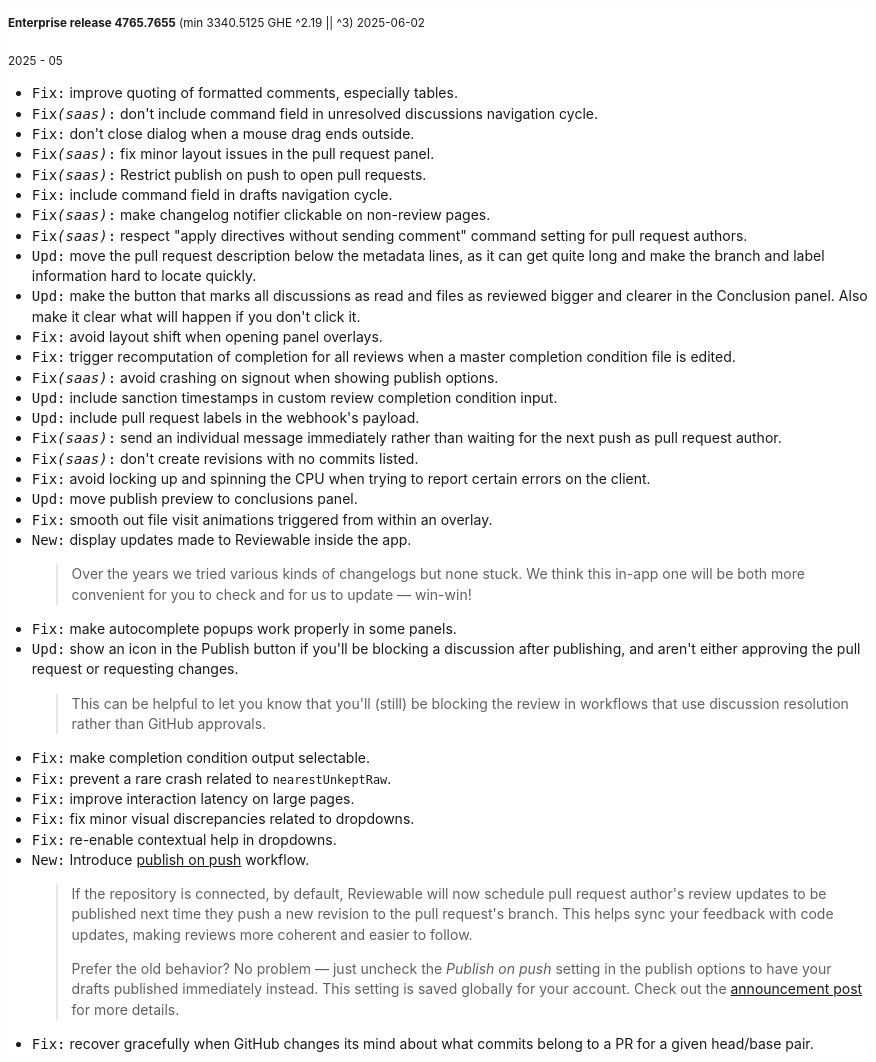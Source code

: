 <sub>**Enterprise release 4765.7655** (min 3340.5125 GHE ^2.19 || ^3) 2025-06-02 </sub>

<sub>2025 - 05</sub>

- <kbd>Fix:</kbd> improve quoting of formatted comments, especially tables. 
- <kbd>Fix<i>(saas)</i>:</kbd> don't include command field in unresolved discussions navigation cycle. 
- <kbd>Fix:</kbd> don't close dialog when a mouse drag ends outside. 
- <kbd>Fix<i>(saas)</i>:</kbd> fix minor layout issues in the pull request panel. 
- <kbd>Fix<i>(saas)</i>:</kbd> Restrict publish on push to open pull requests. 
- <kbd>Fix:</kbd> include command field in drafts navigation cycle. 
- <kbd>Fix<i>(saas)</i>:</kbd> make changelog notifier clickable on non-review pages. 
- <kbd>Fix<i>(saas)</i>:</kbd> respect "apply directives without sending comment" command setting for pull request authors.
- <kbd>Upd:</kbd> move the pull request description below the metadata lines, as it can get quite long and make the branch and label information hard to locate quickly. 
- <kbd>Upd:</kbd> make the button that marks all discussions as read and files as reviewed bigger and clearer in the Conclusion panel. Also make it clear what will happen if you don't click it. 
- <kbd>Fix:</kbd> avoid layout shift when opening panel overlays. 
- <kbd>Fix:</kbd> trigger recomputation of completion for all reviews when a master completion condition file is edited. 
- <kbd>Fix<i>(saas)</i>:</kbd> avoid crashing on signout when showing publish options. 
- <kbd>Upd:</kbd> include sanction timestamps in custom review completion condition input. 
- <kbd>Upd:</kbd> include pull request labels in the webhook's payload. 
- <kbd>Fix<i>(saas)</i>:</kbd> send an individual message immediately rather than waiting for the next push as pull request author. 
- <kbd>Fix<i>(saas)</i>:</kbd> don't create revisions with no commits listed. 
- <kbd>Fix:</kbd> avoid locking up and spinning the CPU when trying to report certain errors on the client. 
- <kbd>Upd:</kbd> move publish preview to conclusions panel. 
- <kbd>Fix:</kbd> smooth out file visit animations triggered from within an overlay. 
- <kbd>New:</kbd> display updates made to Reviewable inside the app. 
  > Over the years we tried various kinds of changelogs but none stuck.  We think this in-app one will be both more convenient for you to check and for us to update — win-win!
- <kbd>Fix:</kbd> make autocomplete popups work properly in some panels. 
- <kbd>Upd:</kbd> show an icon in the Publish button if you'll be blocking a discussion after publishing, and aren't either approving the pull request or requesting changes. 
  > This can be helpful to let you know that you'll (still) be blocking the review in workflows that use discussion resolution rather than GitHub approvals.
- <kbd>Fix:</kbd> make completion condition output selectable. 
- <kbd>Fix:</kbd> prevent a rare crash related to `nearestUnkeptRaw`. 
- <kbd>Fix:</kbd> improve interaction latency on large pages. 
- <kbd>Fix:</kbd> fix minor visual discrepancies related to dropdowns. 
- <kbd>Fix:</kbd> re-enable contextual help in dropdowns. 
- <kbd>New:</kbd> Introduce [publish on push](https://docs.reviewable.io/reviews#publish-on-push) workflow. 
  > If the repository is connected, by default, Reviewable will now schedule pull request author's review updates to be published next time they push a new revision to the pull request's branch. This helps sync your feedback with code updates, making reviews more coherent and easier to follow.
  >
  > Prefer the old behavior? No problem — just uncheck the *Publish on push* setting in the publish options to have your drafts published immediately instead. This setting is saved globally for your account.
  > Check out the [announcement post](https://www.reviewable.io/blog/publish-on-next-push-is-finally-here/) for more details.
- <kbd>Fix:</kbd> recover gracefully when GitHub changes its mind about what commits belong to a PR for a given head/base pair. 
